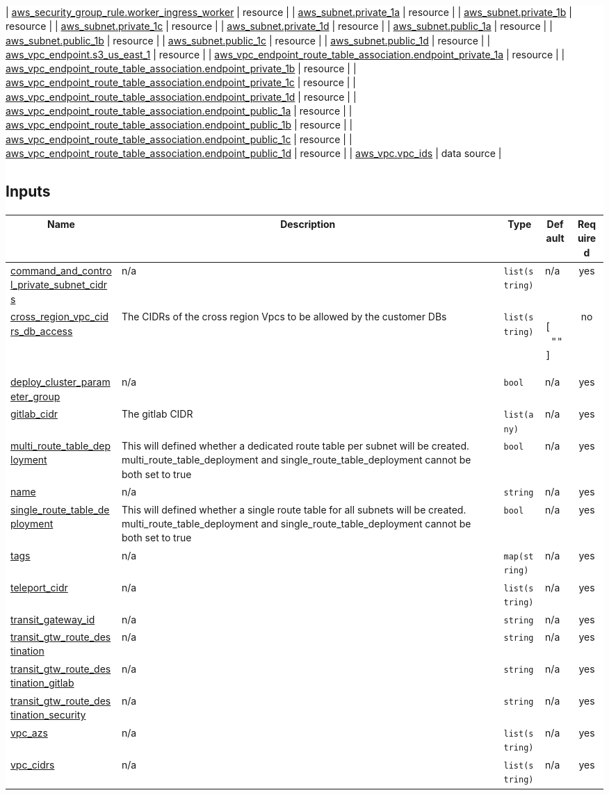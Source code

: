 | [aws_security_group_rule.worker_ingress_worker](https://registry.terraform.io/providers/hashicorp/aws/latest/docs/resources/security_group_rule) | resource |
| [aws_subnet.private_1a](https://registry.terraform.io/providers/hashicorp/aws/latest/docs/resources/subnet) | resource |
| [aws_subnet.private_1b](https://registry.terraform.io/providers/hashicorp/aws/latest/docs/resources/subnet) | resource |
| [aws_subnet.private_1c](https://registry.terraform.io/providers/hashicorp/aws/latest/docs/resources/subnet) | resource |
| [aws_subnet.private_1d](https://registry.terraform.io/providers/hashicorp/aws/latest/docs/resources/subnet) | resource |
| [aws_subnet.public_1a](https://registry.terraform.io/providers/hashicorp/aws/latest/docs/resources/subnet) | resource |
| [aws_subnet.public_1b](https://registry.terraform.io/providers/hashicorp/aws/latest/docs/resources/subnet) | resource |
| [aws_subnet.public_1c](https://registry.terraform.io/providers/hashicorp/aws/latest/docs/resources/subnet) | resource |
| [aws_subnet.public_1d](https://registry.terraform.io/providers/hashicorp/aws/latest/docs/resources/subnet) | resource |
| [aws_vpc_endpoint.s3_us_east_1](https://registry.terraform.io/providers/hashicorp/aws/latest/docs/resources/vpc_endpoint) | resource |
| [aws_vpc_endpoint_route_table_association.endpoint_private_1a](https://registry.terraform.io/providers/hashicorp/aws/latest/docs/resources/vpc_endpoint_route_table_association) | resource |
| [aws_vpc_endpoint_route_table_association.endpoint_private_1b](https://registry.terraform.io/providers/hashicorp/aws/latest/docs/resources/vpc_endpoint_route_table_association) | resource |
| [aws_vpc_endpoint_route_table_association.endpoint_private_1c](https://registry.terraform.io/providers/hashicorp/aws/latest/docs/resources/vpc_endpoint_route_table_association) | resource |
| [aws_vpc_endpoint_route_table_association.endpoint_private_1d](https://registry.terraform.io/providers/hashicorp/aws/latest/docs/resources/vpc_endpoint_route_table_association) | resource |
| [aws_vpc_endpoint_route_table_association.endpoint_public_1a](https://registry.terraform.io/providers/hashicorp/aws/latest/docs/resources/vpc_endpoint_route_table_association) | resource |
| [aws_vpc_endpoint_route_table_association.endpoint_public_1b](https://registry.terraform.io/providers/hashicorp/aws/latest/docs/resources/vpc_endpoint_route_table_association) | resource |
| [aws_vpc_endpoint_route_table_association.endpoint_public_1c](https://registry.terraform.io/providers/hashicorp/aws/latest/docs/resources/vpc_endpoint_route_table_association) | resource |
| [aws_vpc_endpoint_route_table_association.endpoint_public_1d](https://registry.terraform.io/providers/hashicorp/aws/latest/docs/resources/vpc_endpoint_route_table_association) | resource |
| [aws_vpc.vpc_ids](https://registry.terraform.io/providers/hashicorp/aws/latest/docs/data-sources/vpc) | data source |

## Inputs

| Name | Description | Type | Default | Required |
|------|-------------|------|---------|:--------:|
| <a name="input_command_and_control_private_subnet_cidrs"></a> [command\_and\_control\_private\_subnet\_cidrs](#input\_command\_and\_control\_private\_subnet\_cidrs) | n/a | `list(string)` | n/a | yes |
| <a name="input_cross_region_vpc_cidrs_db_access"></a> [cross\_region\_vpc\_cidrs\_db\_access](#input\_cross\_region\_vpc\_cidrs\_db\_access) | The CIDRs of the cross region Vpcs to be allowed by the customer DBs | `list(string)` | <pre>[<br>  ""<br>]</pre> | no |
| <a name="input_deploy_cluster_parameter_group"></a> [deploy\_cluster\_parameter\_group](#input\_deploy\_cluster\_parameter\_group) | n/a | `bool` | n/a | yes |
| <a name="input_gitlab_cidr"></a> [gitlab\_cidr](#input\_gitlab\_cidr) | The gitlab CIDR | `list(any)` | n/a | yes |
| <a name="input_multi_route_table_deployment"></a> [multi\_route\_table\_deployment](#input\_multi\_route\_table\_deployment) | This will defined whether a dedicated route table per subnet will be created. multi\_route\_table\_deployment and single\_route\_table\_deployment cannot be both set to true | `bool` | n/a | yes |
| <a name="input_name"></a> [name](#input\_name) | n/a | `string` | n/a | yes |
| <a name="input_single_route_table_deployment"></a> [single\_route\_table\_deployment](#input\_single\_route\_table\_deployment) | This will defined whether a single route table for all subnets will be created. multi\_route\_table\_deployment and single\_route\_table\_deployment cannot be both set to true | `bool` | n/a | yes |
| <a name="input_tags"></a> [tags](#input\_tags) | n/a | `map(string)` | n/a | yes |
| <a name="input_teleport_cidr"></a> [teleport\_cidr](#input\_teleport\_cidr) | n/a | `list(string)` | n/a | yes |
| <a name="input_transit_gateway_id"></a> [transit\_gateway\_id](#input\_transit\_gateway\_id) | n/a | `string` | n/a | yes |
| <a name="input_transit_gtw_route_destination"></a> [transit\_gtw\_route\_destination](#input\_transit\_gtw\_route\_destination) | n/a | `string` | n/a | yes |
| <a name="input_transit_gtw_route_destination_gitlab"></a> [transit\_gtw\_route\_destination\_gitlab](#input\_transit\_gtw\_route\_destination\_gitlab) | n/a | `string` | n/a | yes |
| <a name="input_transit_gtw_route_destination_security"></a> [transit\_gtw\_route\_destination\_security](#input\_transit\_gtw\_route\_destination\_security) | n/a | `string` | n/a | yes |
| <a name="input_vpc_azs"></a> [vpc\_azs](#input\_vpc\_azs) | n/a | `list(string)` | n/a | yes |
| <a name="input_vpc_cidrs"></a> [vpc\_cidrs](#input\_vpc\_cidrs) | n/a | `list(string)` | n/a | yes |